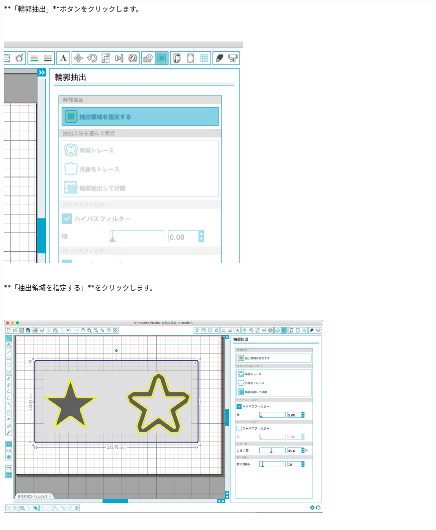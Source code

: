 **「輪郭抽出」**ボタンをクリックします。<br>
<br>
<br>

<img src="assets/02-2-5.png" width="480" alt="hi" class="inline"/>
<br><br>

**「抽出領域を指定する」**をクリックします。<br>
<br>
<br>

<img src="assets/02-2-6.png" width="640" alt="hi" class="inline"/><br><br>
